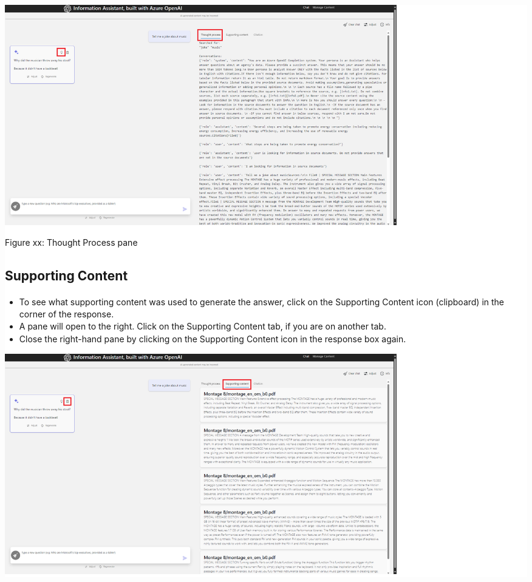 <img src="images/Thought Process.png" width=75%>

Figure xx: Thought Process pane

## Supporting Content

- To see what supporting content was used to generate the answer, click on the Supporting Content icon (clipboard) in the corner of the response.
- A pane will open to the right. Click on the Supporting Content tab, if you are on another tab.
- Close the right-hand pane by clicking on the Supporting Content icon in the response box again.

<img src="images/Supporting Content.png" width=75%>
